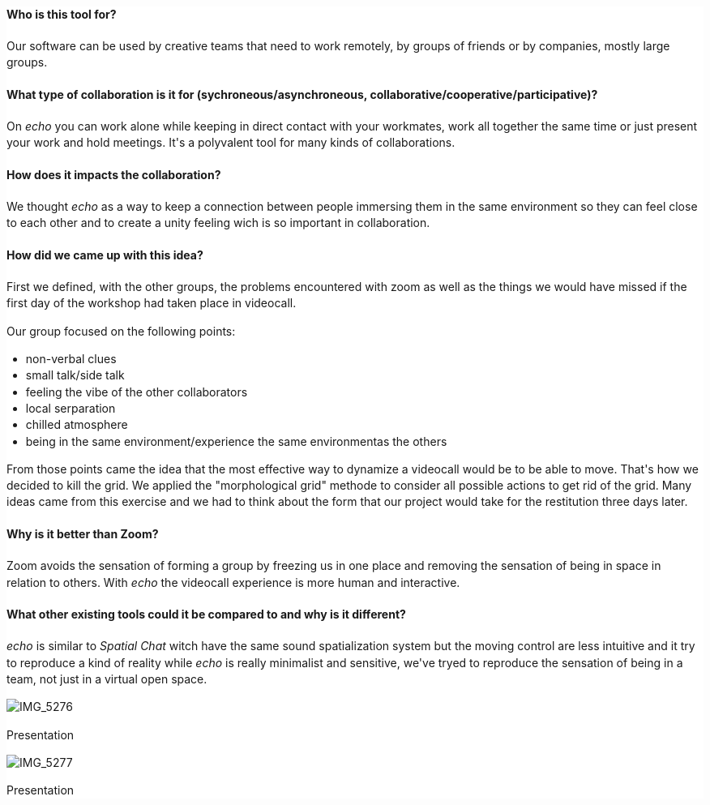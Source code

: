 #### Who is this tool for?

Our software can be used by creative teams that need to work remotely, by groups of friends or by companies, mostly large groups.

#### What type of collaboration is it for (sychroneous/asynchroneous, collaborative/cooperative/participative)?

On *echo* you can work alone while keeping in direct contact with your workmates, work all together the same time or just present your work and hold meetings. It's a polyvalent tool for many kinds of collaborations.

#### How does it impacts the collaboration?

We thought *echo* as a way to keep a connection between people immersing them in the same environment so they can feel close to each other and to create a unity feeling wich is so important in collaboration. 

#### How did we came up with this idea?

First we defined, with the other groups, the problems encountered with zoom as well as the things we would have missed if the first day of the workshop had taken place in videocall. 

Our group focused on the following points: 
 - non-verbal clues
 - small talk/side talk
 - feeling the vibe of the other collaborators
 - local serparation
 - chilled atmosphere
 - being in the same environment/experience the same environmentas the others
 
From those points came the idea that the most effective way to dynamize a videocall would be to be able to move. That's how we decided to kill the grid. We applied the "morphological grid" methode to consider all possible actions to get rid of the grid. Many ideas came from this exercise and we had to think about the form that our project would take for the restitution three days later.

#### Why is it better than Zoom?

Zoom avoids the sensation of forming a group by freezing us in one place and removing the sensation of being in space in relation to others. With *echo* the videocall experience is more human and interactive.

#### What other existing tools could it be compared to and why is it different?

*echo* is similar to *Spatial Chat* witch have the same sound spatialization system but the moving control are less intuitive and it try to reproduce a kind of reality while *echo* is really minimalist and sensitive, we've tryed to reproduce the sensation of being in a team, not just in a virtual open space.

![IMG_5276](img/IMG_5276.JPG)
<figcaption>Presentation</figcaption>

![IMG_5277](img/IMG_5277.JPG)
<figcaption>Presentation</figcaption>

